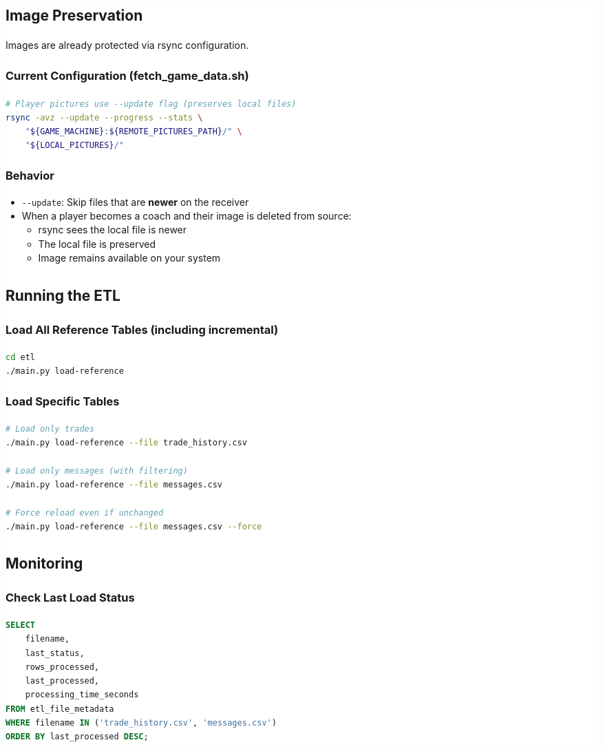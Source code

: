 ## Image Preservation

Images are already protected via rsync configuration.

### Current Configuration (fetch_game_data.sh)

```bash
# Player pictures use --update flag (preserves local files)
rsync -avz --update --progress --stats \
    "${GAME_MACHINE}:${REMOTE_PICTURES_PATH}/" \
    "${LOCAL_PICTURES}/"
```

### Behavior

- `--update`: Skip files that are **newer** on the receiver
- When a player becomes a coach and their image is deleted from source:
  - rsync sees the local file is newer
  - The local file is preserved
  - Image remains available on your system

## Running the ETL

### Load All Reference Tables (including incremental)

```bash
cd etl
./main.py load-reference
```

### Load Specific Tables

```bash
# Load only trades
./main.py load-reference --file trade_history.csv

# Load only messages (with filtering)
./main.py load-reference --file messages.csv

# Force reload even if unchanged
./main.py load-reference --file messages.csv --force
```

## Monitoring

### Check Last Load Status

```sql
SELECT
    filename,
    last_status,
    rows_processed,
    last_processed,
    processing_time_seconds
FROM etl_file_metadata
WHERE filename IN ('trade_history.csv', 'messages.csv')
ORDER BY last_processed DESC;
```

